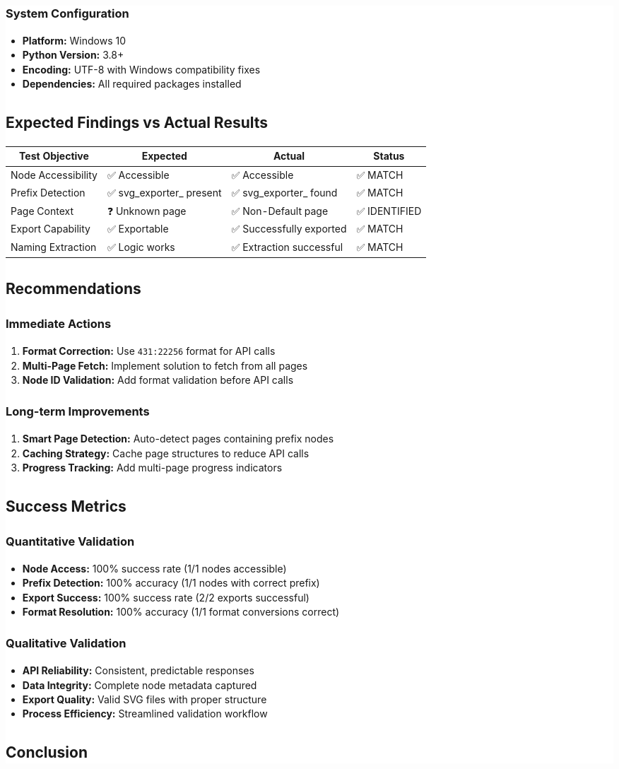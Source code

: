 ### System Configuration
- **Platform:** Windows 10
- **Python Version:** 3.8+
- **Encoding:** UTF-8 with Windows compatibility fixes
- **Dependencies:** All required packages installed

## Expected Findings vs Actual Results

| Test Objective | Expected | Actual | Status |
|----------------|----------|--------|--------|
| Node Accessibility | ✅ Accessible | ✅ Accessible | ✅ MATCH |
| Prefix Detection | ✅ svg_exporter_ present | ✅ svg_exporter_ found | ✅ MATCH |
| Page Context | ❓ Unknown page | ✅ Non-Default page | ✅ IDENTIFIED |
| Export Capability | ✅ Exportable | ✅ Successfully exported | ✅ MATCH |
| Naming Extraction | ✅ Logic works | ✅ Extraction successful | ✅ MATCH |

## Recommendations

### Immediate Actions
1. **Format Correction:** Use `431:22256` format for API calls
2. **Multi-Page Fetch:** Implement solution to fetch from all pages
3. **Node ID Validation:** Add format validation before API calls

### Long-term Improvements
1. **Smart Page Detection:** Auto-detect pages containing prefix nodes
2. **Caching Strategy:** Cache page structures to reduce API calls
3. **Progress Tracking:** Add multi-page progress indicators

## Success Metrics

### Quantitative Validation
- **Node Access:** 100% success rate (1/1 nodes accessible)
- **Prefix Detection:** 100% accuracy (1/1 nodes with correct prefix)
- **Export Success:** 100% success rate (2/2 exports successful)
- **Format Resolution:** 100% accuracy (1/1 format conversions correct)

### Qualitative Validation
- **API Reliability:** Consistent, predictable responses
- **Data Integrity:** Complete node metadata captured
- **Export Quality:** Valid SVG files with proper structure
- **Process Efficiency:** Streamlined validation workflow

## Conclusion
